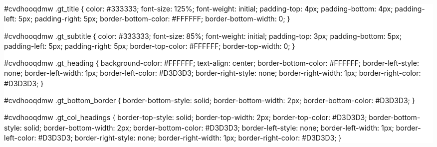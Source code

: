 #cvdhooqdmw .gt_title {
  color: #333333;
  font-size: 125%;
  font-weight: initial;
  padding-top: 4px;
  padding-bottom: 4px;
  padding-left: 5px;
  padding-right: 5px;
  border-bottom-color: #FFFFFF;
  border-bottom-width: 0;
}

#cvdhooqdmw .gt_subtitle {
  color: #333333;
  font-size: 85%;
  font-weight: initial;
  padding-top: 3px;
  padding-bottom: 5px;
  padding-left: 5px;
  padding-right: 5px;
  border-top-color: #FFFFFF;
  border-top-width: 0;
}

#cvdhooqdmw .gt_heading {
  background-color: #FFFFFF;
  text-align: center;
  border-bottom-color: #FFFFFF;
  border-left-style: none;
  border-left-width: 1px;
  border-left-color: #D3D3D3;
  border-right-style: none;
  border-right-width: 1px;
  border-right-color: #D3D3D3;
}

#cvdhooqdmw .gt_bottom_border {
  border-bottom-style: solid;
  border-bottom-width: 2px;
  border-bottom-color: #D3D3D3;
}

#cvdhooqdmw .gt_col_headings {
  border-top-style: solid;
  border-top-width: 2px;
  border-top-color: #D3D3D3;
  border-bottom-style: solid;
  border-bottom-width: 2px;
  border-bottom-color: #D3D3D3;
  border-left-style: none;
  border-left-width: 1px;
  border-left-color: #D3D3D3;
  border-right-style: none;
  border-right-width: 1px;
  border-right-color: #D3D3D3;
}
